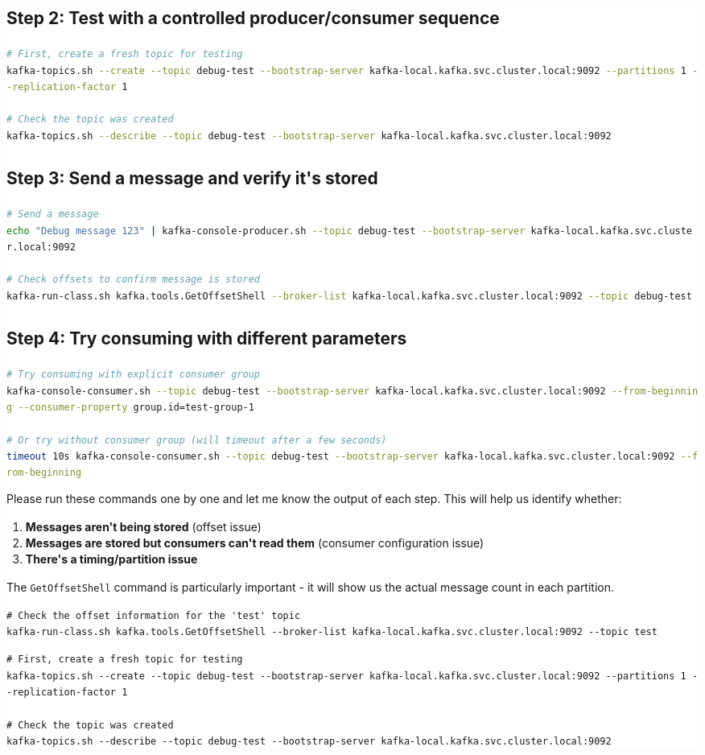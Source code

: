 ## Step 2: Test with a controlled producer/consumer sequence

```bash
# First, create a fresh topic for testing
kafka-topics.sh --create --topic debug-test --bootstrap-server kafka-local.kafka.svc.cluster.local:9092 --partitions 1 --replication-factor 1

# Check the topic was created
kafka-topics.sh --describe --topic debug-test --bootstrap-server kafka-local.kafka.svc.cluster.local:9092
```

## Step 3: Send a message and verify it's stored

```bash
# Send a message
echo "Debug message 123" | kafka-console-producer.sh --topic debug-test --bootstrap-server kafka-local.kafka.svc.cluster.local:9092

# Check offsets to confirm message is stored
kafka-run-class.sh kafka.tools.GetOffsetShell --broker-list kafka-local.kafka.svc.cluster.local:9092 --topic debug-test
```

## Step 4: Try consuming with different parameters

```bash
# Try consuming with explicit consumer group
kafka-console-consumer.sh --topic debug-test --bootstrap-server kafka-local.kafka.svc.cluster.local:9092 --from-beginning --consumer-property group.id=test-group-1

# Or try without consumer group (will timeout after a few seconds)
timeout 10s kafka-console-consumer.sh --topic debug-test --bootstrap-server kafka-local.kafka.svc.cluster.local:9092 --from-beginning
```

Please run these commands one by one and let me know the output of each step. This will help us identify whether:

1. **Messages aren't being stored** (offset issue)
2. **Messages are stored but consumers can't read them** (consumer configuration issue)  
3. **There's a timing/partition issue**

The `GetOffsetShell` command is particularly important - it will show us the actual message count in each partition.

```shellscript
# Check the offset information for the 'test' topic
kafka-run-class.sh kafka.tools.GetOffsetShell --broker-list kafka-local.kafka.svc.cluster.local:9092 --topic test
```

```shellscript
# First, create a fresh topic for testing
kafka-topics.sh --create --topic debug-test --bootstrap-server kafka-local.kafka.svc.cluster.local:9092 --partitions 1 --replication-factor 1

# Check the topic was created
kafka-topics.sh --describe --topic debug-test --bootstrap-server kafka-local.kafka.svc.cluster.local:9092
```
